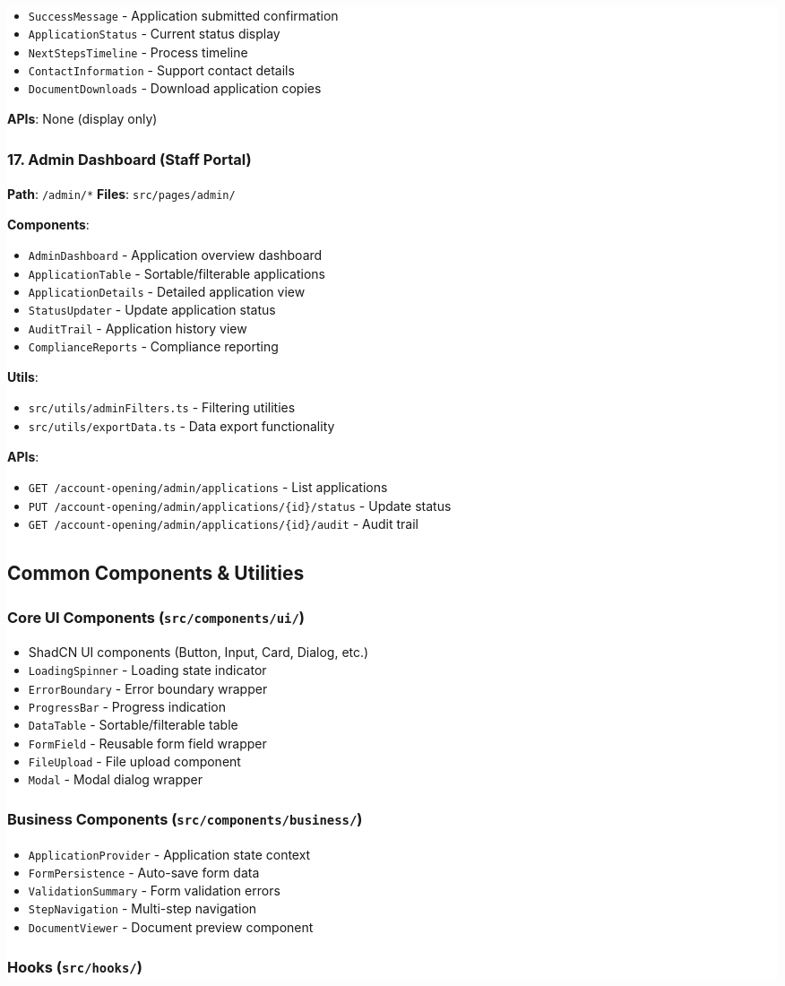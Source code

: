 - `SuccessMessage` - Application submitted confirmation
- `ApplicationStatus` - Current status display
- `NextStepsTimeline` - Process timeline
- `ContactInformation` - Support contact details
- `DocumentDownloads` - Download application copies

**APIs**: None (display only)

### 17. Admin Dashboard (Staff Portal)

**Path**: `/admin/*`
**Files**: `src/pages/admin/`

**Components**:

- `AdminDashboard` - Application overview dashboard
- `ApplicationTable` - Sortable/filterable applications
- `ApplicationDetails` - Detailed application view
- `StatusUpdater` - Update application status
- `AuditTrail` - Application history view
- `ComplianceReports` - Compliance reporting

**Utils**:

- `src/utils/adminFilters.ts` - Filtering utilities
- `src/utils/exportData.ts` - Data export functionality

**APIs**:

- `GET /account-opening/admin/applications` - List applications
- `PUT /account-opening/admin/applications/{id}/status` - Update status
- `GET /account-opening/admin/applications/{id}/audit` - Audit trail

## Common Components & Utilities

### Core UI Components (`src/components/ui/`)

- ShadCN UI components (Button, Input, Card, Dialog, etc.)
- `LoadingSpinner` - Loading state indicator
- `ErrorBoundary` - Error boundary wrapper
- `ProgressBar` - Progress indication
- `DataTable` - Sortable/filterable table
- `FormField` - Reusable form field wrapper
- `FileUpload` - File upload component
- `Modal` - Modal dialog wrapper

### Business Components (`src/components/business/`)

- `ApplicationProvider` - Application state context
- `FormPersistence` - Auto-save form data
- `ValidationSummary` - Form validation errors
- `StepNavigation` - Multi-step navigation
- `DocumentViewer` - Document preview component

### Hooks (`src/hooks/`)
